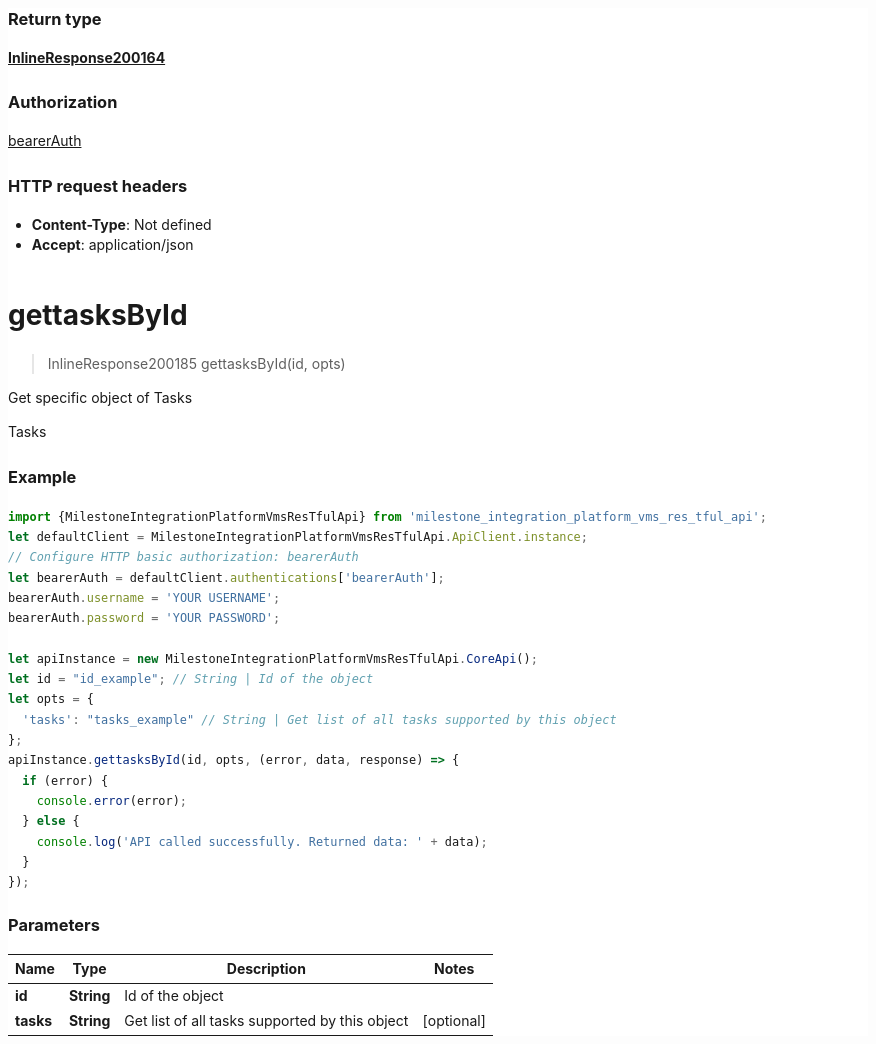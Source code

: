 ### Return type

[**InlineResponse200164**](InlineResponse200164.md)

### Authorization

[bearerAuth](../README.md#bearerAuth)

### HTTP request headers

 - **Content-Type**: Not defined
 - **Accept**: application/json

<a name="gettasksById"></a>
# **gettasksById**
> InlineResponse200185 gettasksById(id, opts)

Get specific object of Tasks

Tasks

### Example
```javascript
import {MilestoneIntegrationPlatformVmsResTfulApi} from 'milestone_integration_platform_vms_res_tful_api';
let defaultClient = MilestoneIntegrationPlatformVmsResTfulApi.ApiClient.instance;
// Configure HTTP basic authorization: bearerAuth
let bearerAuth = defaultClient.authentications['bearerAuth'];
bearerAuth.username = 'YOUR USERNAME';
bearerAuth.password = 'YOUR PASSWORD';

let apiInstance = new MilestoneIntegrationPlatformVmsResTfulApi.CoreApi();
let id = "id_example"; // String | Id of the object
let opts = { 
  'tasks': "tasks_example" // String | Get list of all tasks supported by this object
};
apiInstance.gettasksById(id, opts, (error, data, response) => {
  if (error) {
    console.error(error);
  } else {
    console.log('API called successfully. Returned data: ' + data);
  }
});
```

### Parameters

Name | Type | Description  | Notes
------------- | ------------- | ------------- | -------------
 **id** | **String**| Id of the object | 
 **tasks** | **String**| Get list of all tasks supported by this object | [optional] 
